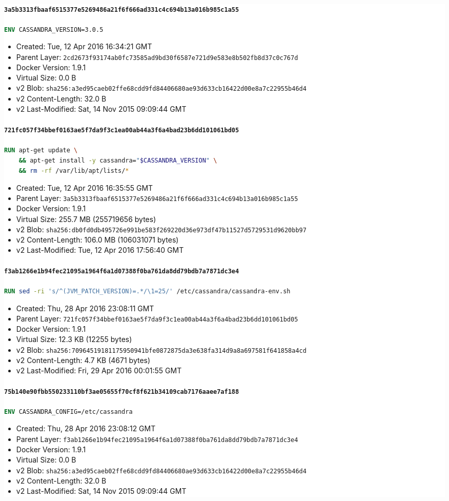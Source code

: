 #### `3a5b3313fbaaf6515377e5269486a21f6f666ad331c4c694b13a016b985c1a55`

```dockerfile
ENV CASSANDRA_VERSION=3.0.5
```

-	Created: Tue, 12 Apr 2016 16:34:21 GMT
-	Parent Layer: `2cd2673f93174ab0fc73585ad9bd30f6587e721d9e583e8b502fb8d37c0c767d`
-	Docker Version: 1.9.1
-	Virtual Size: 0.0 B
-	v2 Blob: `sha256:a3ed95caeb02ffe68cdd9fd84406680ae93d633cb16422d00e8a7c22955b46d4`
-	v2 Content-Length: 32.0 B
-	v2 Last-Modified: Sat, 14 Nov 2015 09:09:44 GMT

#### `721fc057f34bbef0163ae5f7da9f3c1ea00ab44a3f6a4bad23b6dd101061bd05`

```dockerfile
RUN apt-get update \
	&& apt-get install -y cassandra="$CASSANDRA_VERSION" \
	&& rm -rf /var/lib/apt/lists/*
```

-	Created: Tue, 12 Apr 2016 16:35:55 GMT
-	Parent Layer: `3a5b3313fbaaf6515377e5269486a21f6f666ad331c4c694b13a016b985c1a55`
-	Docker Version: 1.9.1
-	Virtual Size: 255.7 MB (255719656 bytes)
-	v2 Blob: `sha256:db0fd0db495726e991be583f269220d36e973df47b11527d5729531d9620bb97`
-	v2 Content-Length: 106.0 MB (106031071 bytes)
-	v2 Last-Modified: Tue, 12 Apr 2016 17:56:40 GMT

#### `f3ab1266e1b94fec21095a1964f6a1d07388f0ba761da8dd79bdb7a7871dc3e4`

```dockerfile
RUN sed -ri 's/^(JVM_PATCH_VERSION)=.*/\1=25/' /etc/cassandra/cassandra-env.sh
```

-	Created: Thu, 28 Apr 2016 23:08:11 GMT
-	Parent Layer: `721fc057f34bbef0163ae5f7da9f3c1ea00ab44a3f6a4bad23b6dd101061bd05`
-	Docker Version: 1.9.1
-	Virtual Size: 12.3 KB (12255 bytes)
-	v2 Blob: `sha256:70964519181175950941bfe0872875da3e638fa314d9a8a697581f641858a4cd`
-	v2 Content-Length: 4.7 KB (4671 bytes)
-	v2 Last-Modified: Fri, 29 Apr 2016 00:01:55 GMT

#### `75b140e90fbb550233110bf3ae05655f70cf8f621b34109cab7176aaee7af188`

```dockerfile
ENV CASSANDRA_CONFIG=/etc/cassandra
```

-	Created: Thu, 28 Apr 2016 23:08:12 GMT
-	Parent Layer: `f3ab1266e1b94fec21095a1964f6a1d07388f0ba761da8dd79bdb7a7871dc3e4`
-	Docker Version: 1.9.1
-	Virtual Size: 0.0 B
-	v2 Blob: `sha256:a3ed95caeb02ffe68cdd9fd84406680ae93d633cb16422d00e8a7c22955b46d4`
-	v2 Content-Length: 32.0 B
-	v2 Last-Modified: Sat, 14 Nov 2015 09:09:44 GMT
